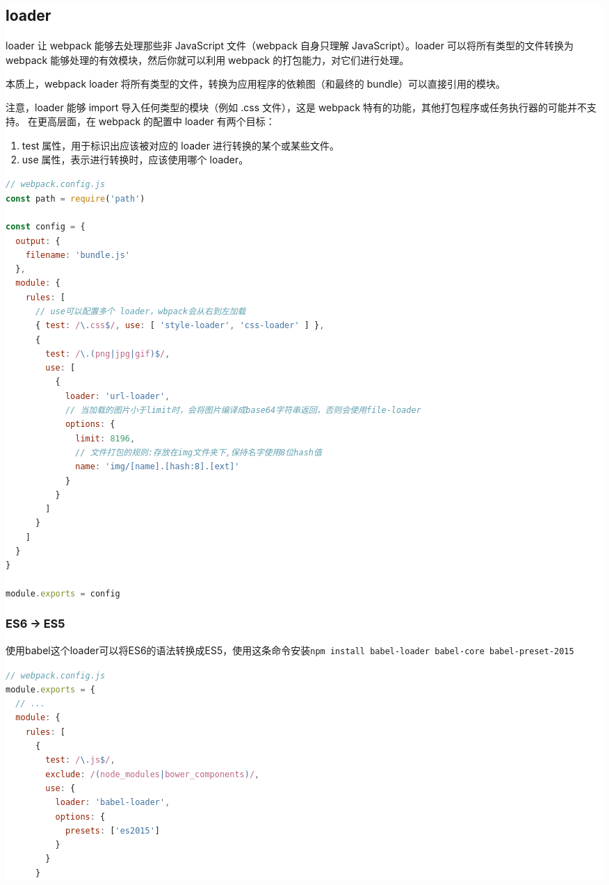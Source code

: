 ## loader

loader 让 webpack 能够去处理那些非 JavaScript 文件（webpack 自身只理解 JavaScript）。loader 可以将所有类型的文件转换为 webpack 能够处理的有效模块，然后你就可以利用 webpack 的打包能力，对它们进行处理。

本质上，webpack loader 将所有类型的文件，转换为应用程序的依赖图（和最终的 bundle）可以直接引用的模块。

注意，loader 能够 import 导入任何类型的模块（例如 .css 文件），这是 webpack 特有的功能，其他打包程序或任务执行器的可能并不支持。
在更高层面，在 webpack 的配置中 loader 有两个目标：

1. test 属性，用于标识出应该被对应的 loader 进行转换的某个或某些文件。
2. use 属性，表示进行转换时，应该使用哪个 loader。

```javascript
// webpack.config.js
const path = require('path')

const config = {
  output: {
    filename: 'bundle.js'
  },
  module: {
    rules: [
      // use可以配置多个 loader，wbpack会从右到左加载
      { test: /\.css$/, use: [ 'style-loader', 'css-loader' ] },
      {
        test: /\.(png|jpg|gif)$/,
        use: [
          {
            loader: 'url-loader',
            // 当加载的图片小于limit时，会将图片编译成base64字符串返回，否则会使用file-loader
            options: {
              limit: 8196,
              // 文件打包的规则:存放在img文件夹下,保持名字使用8位hash值
              name: 'img/[name].[hash:8].[ext]'
            }
          }
        ]
      }
    ]
  }
}

module.exports = config
```

### ES6 -> ES5

使用babel这个loader可以将ES6的语法转换成ES5，使用这条命令安装`npm install babel-loader babel-core babel-preset-2015`

```javascript
// webpack.config.js
module.exports = {
  // ...
  module: {
    rules: [
      {
        test: /\.js$/,
        exclude: /(node_modules|bower_components)/,
        use: {
          loader: 'babel-loader',
          options: {
            presets: ['es2015']
          }
        }
      }
```